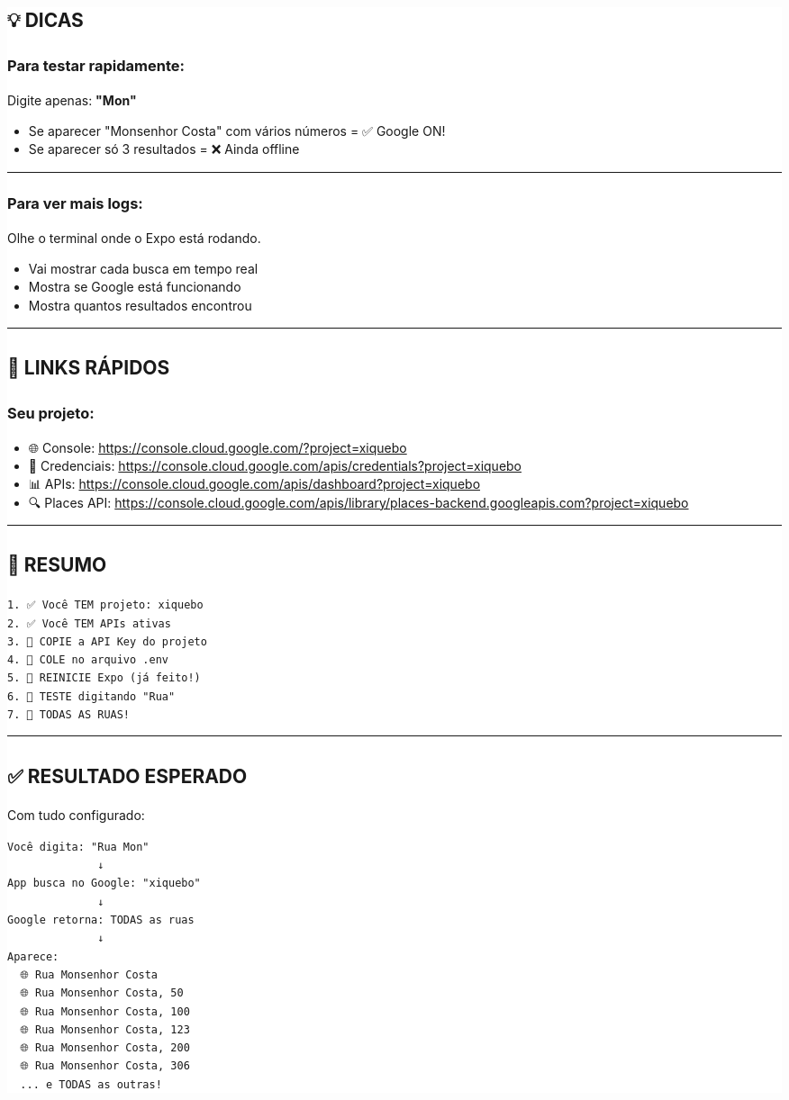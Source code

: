 
## 💡 DICAS

### **Para testar rapidamente:**

Digite apenas: **"Mon"**
- Se aparecer "Monsenhor Costa" com vários números = ✅ Google ON!
- Se aparecer só 3 resultados = ❌ Ainda offline

---

### **Para ver mais logs:**

Olhe o terminal onde o Expo está rodando.
- Vai mostrar cada busca em tempo real
- Mostra se Google está funcionando
- Mostra quantos resultados encontrou

---

## 🎯 LINKS RÁPIDOS

### **Seu projeto:**
- 🌐 Console: https://console.cloud.google.com/?project=xiquebo
- 🔑 Credenciais: https://console.cloud.google.com/apis/credentials?project=xiquebo
- 📊 APIs: https://console.cloud.google.com/apis/dashboard?project=xiquebo
- 🔍 Places API: https://console.cloud.google.com/apis/library/places-backend.googleapis.com?project=xiquebo

---

## 🚀 RESUMO

```
1. ✅ Você TEM projeto: xiquebo
2. ✅ Você TEM APIs ativas
3. 🔑 COPIE a API Key do projeto
4. 📝 COLE no arquivo .env
5. 🔄 REINICIE Expo (já feito!)
6. 🧪 TESTE digitando "Rua"
7. 🎉 TODAS AS RUAS!
```

---

## ✅ RESULTADO ESPERADO

Com tudo configurado:

```
Você digita: "Rua Mon"
              ↓
App busca no Google: "xiquebo"
              ↓
Google retorna: TODAS as ruas
              ↓
Aparece:
  🌐 Rua Monsenhor Costa
  🌐 Rua Monsenhor Costa, 50
  🌐 Rua Monsenhor Costa, 100
  🌐 Rua Monsenhor Costa, 123
  🌐 Rua Monsenhor Costa, 200
  🌐 Rua Monsenhor Costa, 306
  ... e TODAS as outras!
```